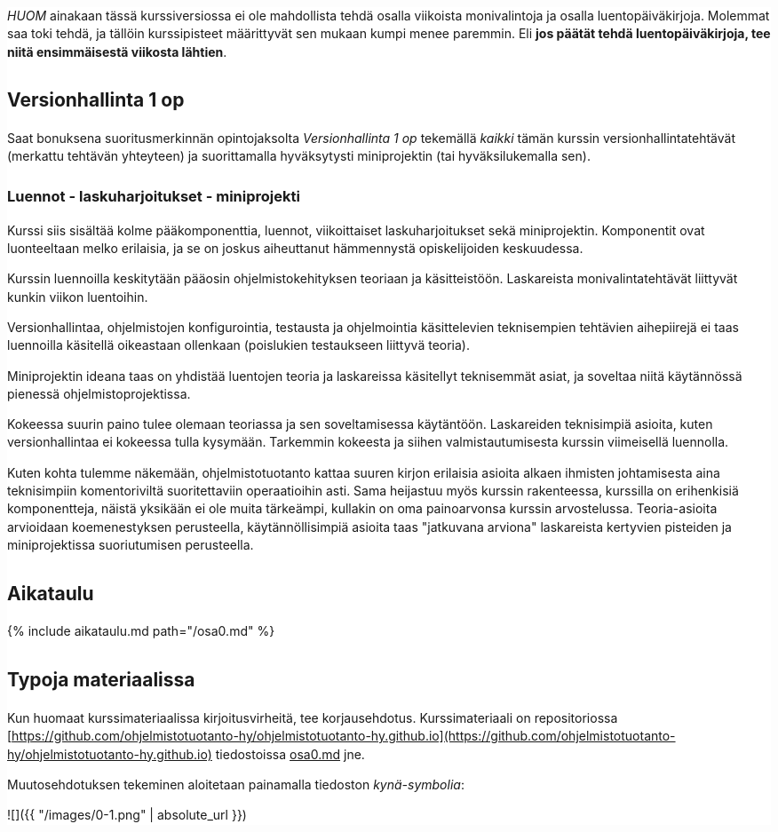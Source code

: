 _HUOM_ ainakaan tässä kurssiversiossa ei ole mahdollista tehdä osalla viikoista monivalintoja ja osalla luentopäiväkirjoja. Molemmat saa toki tehdä, ja tällöin kurssipisteet määrittyvät sen mukaan kumpi menee paremmin. Eli **jos päätät tehdä luentopäiväkirjoja, tee niitä ensimmäisestä viikosta lähtien**.

## Versionhallinta 1 op

Saat bonuksena suoritusmerkinnän opintojaksolta _Versionhallinta 1 op_ tekemällä _kaikki_ tämän kurssin versionhallintatehtävät (merkattu tehtävän yhteyteen) ja suorittamalla hyväksytysti miniprojektin (tai hyväksilukemalla sen).

### Luennot - laskuharjoitukset - miniprojekti

Kurssi siis sisältää kolme pääkomponenttia, luennot, viikoittaiset laskuharjoitukset sekä miniprojektin. Komponentit ovat luonteeltaan melko erilaisia, ja se on joskus aiheuttanut hämmennystä opiskelijoiden keskuudessa.

Kurssin luennoilla keskitytään pääosin ohjelmistokehityksen teoriaan ja käsitteistöön. Laskareista monivalintatehtävät liittyvät kunkin viikon luentoihin.

Versionhallintaa, ohjelmistojen konfigurointia, testausta ja ohjelmointia käsittelevien teknisempien tehtävien aihepiirejä ei taas luennoilla käsitellä oikeastaan ollenkaan (poislukien testaukseen liittyvä teoria).

Miniprojektin ideana taas on yhdistää luentojen teoria ja laskareissa käsitellyt teknisemmät asiat, ja soveltaa niitä käytännössä pienessä ohjelmistoprojektissa.

Kokeessa suurin paino tulee olemaan teoriassa ja sen soveltamisessa käytäntöön. Laskareiden teknisimpiä asioita, kuten versionhallintaa ei kokeessa tulla kysymään. Tarkemmin kokeesta ja siihen valmistautumisesta kurssin viimeisellä luennolla.

Kuten kohta tulemme näkemään, ohjelmistotuotanto kattaa suuren kirjon erilaisia asioita alkaen ihmisten johtamisesta aina teknisimpiin komentoriviltä suoritettaviin operaatioihin asti. Sama heijastuu myös kurssin rakenteessa, kurssilla on erihenkisiä komponentteja, näistä yksikään ei ole muita tärkeämpi, kullakin on oma painoarvonsa kurssin arvostelussa. Teoria-asioita arvioidaan koemenestyksen perusteella, käytännöllisimpiä asioita taas "jatkuvana arviona" laskareista kertyvien pisteiden ja miniprojektissa suoriutumisen perusteella.

## Aikataulu

{% include aikataulu.md path="/osa0.md" %}

## Typoja materiaalissa

Kun huomaat kurssimateriaalissa kirjoitusvirheitä, tee korjausehdotus. Kurssimateriaali on repositoriossa
[https://github.com/ohjelmistotuotanto-hy/ohjelmistotuotanto-hy.github.io](https://github.com/ohjelmistotuotanto-hy/ohjelmistotuotanto-hy.github.io) tiedostoissa [osa0.md](https://github.com/ohjelmistotuotanto-hy/ohjelmistotuotanto-hy.github.io/blob/master/osa0.md) jne.

Muutosehdotuksen tekeminen aloitetaan painamalla tiedoston _kynä-symbolia_:

![]({{ "/images/0-1.png" | absolute_url }})
